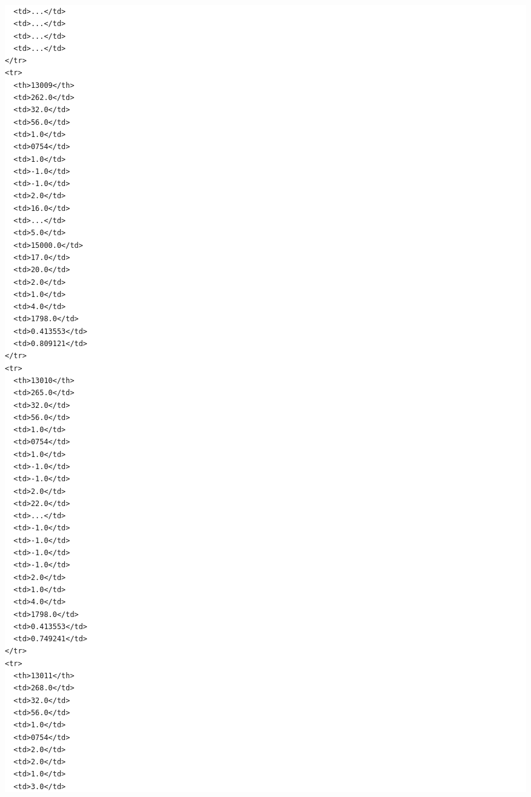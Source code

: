       <td>...</td>
      <td>...</td>
      <td>...</td>
      <td>...</td>
    </tr>
    <tr>
      <th>13009</th>
      <td>262.0</td>
      <td>32.0</td>
      <td>56.0</td>
      <td>1.0</td>
      <td>0754</td>
      <td>1.0</td>
      <td>-1.0</td>
      <td>-1.0</td>
      <td>2.0</td>
      <td>16.0</td>
      <td>...</td>
      <td>5.0</td>
      <td>15000.0</td>
      <td>17.0</td>
      <td>20.0</td>
      <td>2.0</td>
      <td>1.0</td>
      <td>4.0</td>
      <td>1798.0</td>
      <td>0.413553</td>
      <td>0.809121</td>
    </tr>
    <tr>
      <th>13010</th>
      <td>265.0</td>
      <td>32.0</td>
      <td>56.0</td>
      <td>1.0</td>
      <td>0754</td>
      <td>1.0</td>
      <td>-1.0</td>
      <td>-1.0</td>
      <td>2.0</td>
      <td>22.0</td>
      <td>...</td>
      <td>-1.0</td>
      <td>-1.0</td>
      <td>-1.0</td>
      <td>-1.0</td>
      <td>2.0</td>
      <td>1.0</td>
      <td>4.0</td>
      <td>1798.0</td>
      <td>0.413553</td>
      <td>0.749241</td>
    </tr>
    <tr>
      <th>13011</th>
      <td>268.0</td>
      <td>32.0</td>
      <td>56.0</td>
      <td>1.0</td>
      <td>0754</td>
      <td>2.0</td>
      <td>2.0</td>
      <td>1.0</td>
      <td>3.0</td>